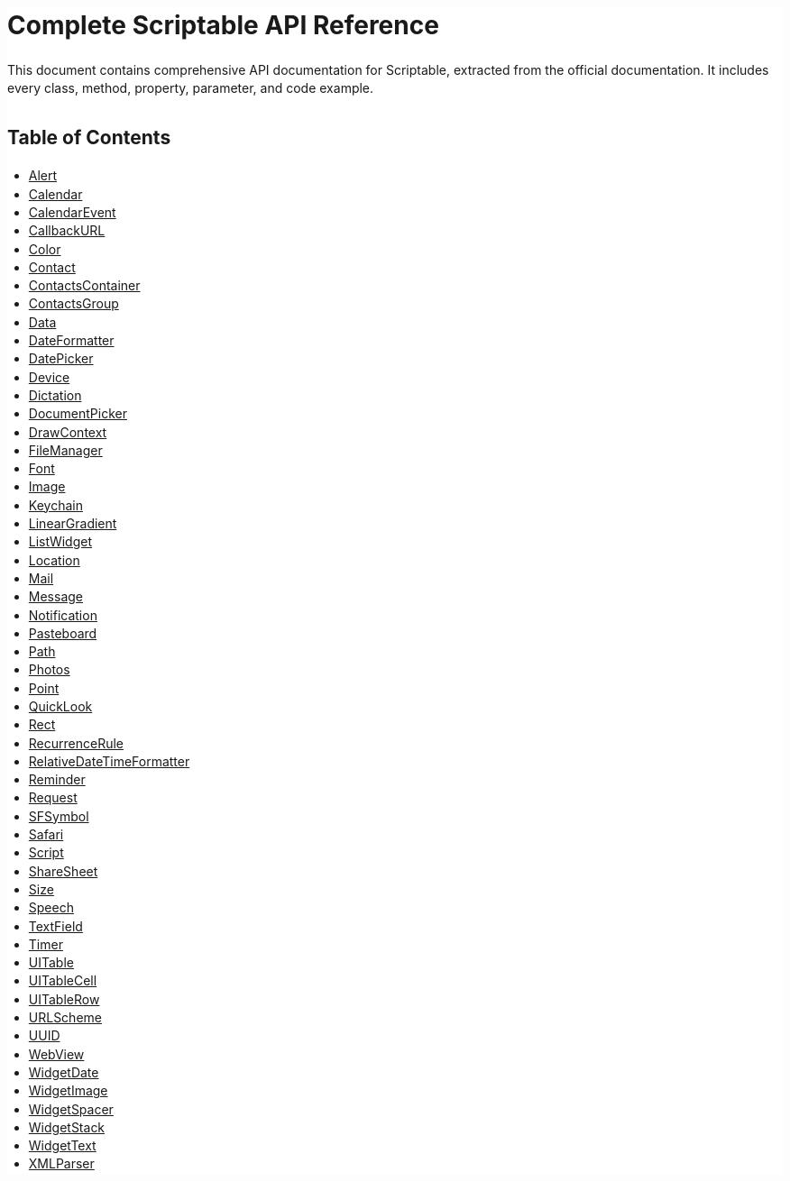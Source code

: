 # Complete Scriptable API Reference

This document contains comprehensive API documentation for Scriptable, extracted from the official documentation. It includes every class, method, property, parameter, and code example.

## Table of Contents

- [Alert](#alert)
- [Calendar](#calendar)
- [CalendarEvent](#calendarevent)
- [CallbackURL](#callbackurl)
- [Color](#color)
- [Contact](#contact)
- [ContactsContainer](#contactscontainer)
- [ContactsGroup](#contactsgroup)
- [Data](#data)
- [DateFormatter](#dateformatter)
- [DatePicker](#datepicker)
- [Device](#device)
- [Dictation](#dictation)
- [DocumentPicker](#documentpicker)
- [DrawContext](#drawcontext)
- [FileManager](#filemanager)
- [Font](#font)
- [Image](#image)
- [Keychain](#keychain)
- [LinearGradient](#lineargradient)
- [ListWidget](#listwidget)
- [Location](#location)
- [Mail](#mail)
- [Message](#message)
- [Notification](#notification)
- [Pasteboard](#pasteboard)
- [Path](#path)
- [Photos](#photos)
- [Point](#point)
- [QuickLook](#quicklook)
- [Rect](#rect)
- [RecurrenceRule](#recurrencerule)
- [RelativeDateTimeFormatter](#relativedatetimeformatter)
- [Reminder](#reminder)
- [Request](#request)
- [SFSymbol](#sfsymbol)
- [Safari](#safari)
- [Script](#script)
- [ShareSheet](#sharesheet)
- [Size](#size)
- [Speech](#speech)
- [TextField](#textfield)
- [Timer](#timer)
- [UITable](#uitable)
- [UITableCell](#uitablecell)
- [UITableRow](#uitablerow)
- [URLScheme](#urlscheme)
- [UUID](#uuid)
- [WebView](#webview)
- [WidgetDate](#widgetdate)
- [WidgetImage](#widgetimage)
- [WidgetSpacer](#widgetspacer)
- [WidgetStack](#widgetstack)
- [WidgetText](#widgettext)
- [XMLParser](#xmlparser)